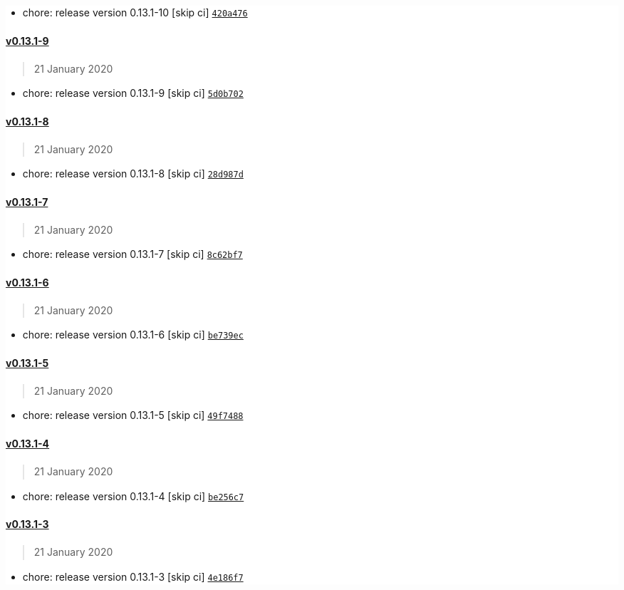- chore: release version 0.13.1-10 [skip ci] [`420a476`](https://github.com/omerzam/GoodServer/commit/420a4769cad454e5ba865af5365a6a20a8378705)

#### [v0.13.1-9](https://github.com/omerzam/GoodServer/compare/v0.13.1-8...v0.13.1-9)

> 21 January 2020

- chore: release version 0.13.1-9 [skip ci] [`5d0b702`](https://github.com/omerzam/GoodServer/commit/5d0b7023af8984793771ab0f0e10de6c8e17c9c7)

#### [v0.13.1-8](https://github.com/omerzam/GoodServer/compare/v0.13.1-7...v0.13.1-8)

> 21 January 2020

- chore: release version 0.13.1-8 [skip ci] [`28d987d`](https://github.com/omerzam/GoodServer/commit/28d987dbc7056674d5976835640058beeb94cca2)

#### [v0.13.1-7](https://github.com/omerzam/GoodServer/compare/v0.13.1-6...v0.13.1-7)

> 21 January 2020

- chore: release version 0.13.1-7 [skip ci] [`8c62bf7`](https://github.com/omerzam/GoodServer/commit/8c62bf7d2e28f285df81a2657647543163041472)

#### [v0.13.1-6](https://github.com/omerzam/GoodServer/compare/v0.13.1-5...v0.13.1-6)

> 21 January 2020

- chore: release version 0.13.1-6 [skip ci] [`be739ec`](https://github.com/omerzam/GoodServer/commit/be739ec0d0b4ac00a3d93f067ced98f183738eaa)

#### [v0.13.1-5](https://github.com/omerzam/GoodServer/compare/v0.13.1-4...v0.13.1-5)

> 21 January 2020

- chore: release version 0.13.1-5 [skip ci] [`49f7488`](https://github.com/omerzam/GoodServer/commit/49f74883220735a126636a3602be632de643db11)

#### [v0.13.1-4](https://github.com/omerzam/GoodServer/compare/v0.13.1-3...v0.13.1-4)

> 21 January 2020

- chore: release version 0.13.1-4 [skip ci] [`be256c7`](https://github.com/omerzam/GoodServer/commit/be256c769c9e9b2aed210e9e91c42480a52d1463)

#### [v0.13.1-3](https://github.com/omerzam/GoodServer/compare/v0.13.1-2...v0.13.1-3)

> 21 January 2020

- chore: release version 0.13.1-3 [skip ci] [`4e186f7`](https://github.com/omerzam/GoodServer/commit/4e186f7d1458170c87c97dda0bb5af023a1c5686)
